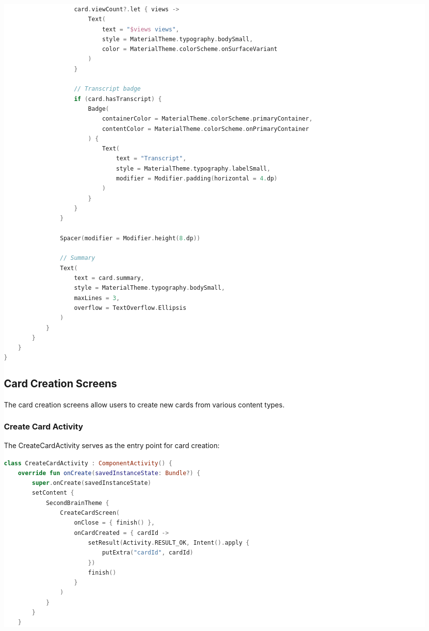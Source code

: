 ```kotlin
                    card.viewCount?.let { views ->
                        Text(
                            text = "$views views",
                            style = MaterialTheme.typography.bodySmall,
                            color = MaterialTheme.colorScheme.onSurfaceVariant
                        )
                    }

                    // Transcript badge
                    if (card.hasTranscript) {
                        Badge(
                            containerColor = MaterialTheme.colorScheme.primaryContainer,
                            contentColor = MaterialTheme.colorScheme.onPrimaryContainer
                        ) {
                            Text(
                                text = "Transcript",
                                style = MaterialTheme.typography.labelSmall,
                                modifier = Modifier.padding(horizontal = 4.dp)
                            )
                        }
                    }
                }

                Spacer(modifier = Modifier.height(8.dp))

                // Summary
                Text(
                    text = card.summary,
                    style = MaterialTheme.typography.bodySmall,
                    maxLines = 3,
                    overflow = TextOverflow.Ellipsis
                )
            }
        }
    }
}
```

## Card Creation Screens

The card creation screens allow users to create new cards from various content types.

### Create Card Activity

The CreateCardActivity serves as the entry point for card creation:

```kotlin
class CreateCardActivity : ComponentActivity() {
    override fun onCreate(savedInstanceState: Bundle?) {
        super.onCreate(savedInstanceState)
        setContent {
            SecondBrainTheme {
                CreateCardScreen(
                    onClose = { finish() },
                    onCardCreated = { cardId ->
                        setResult(Activity.RESULT_OK, Intent().apply {
                            putExtra("cardId", cardId)
                        })
                        finish()
                    }
                )
            }
        }
    }
```